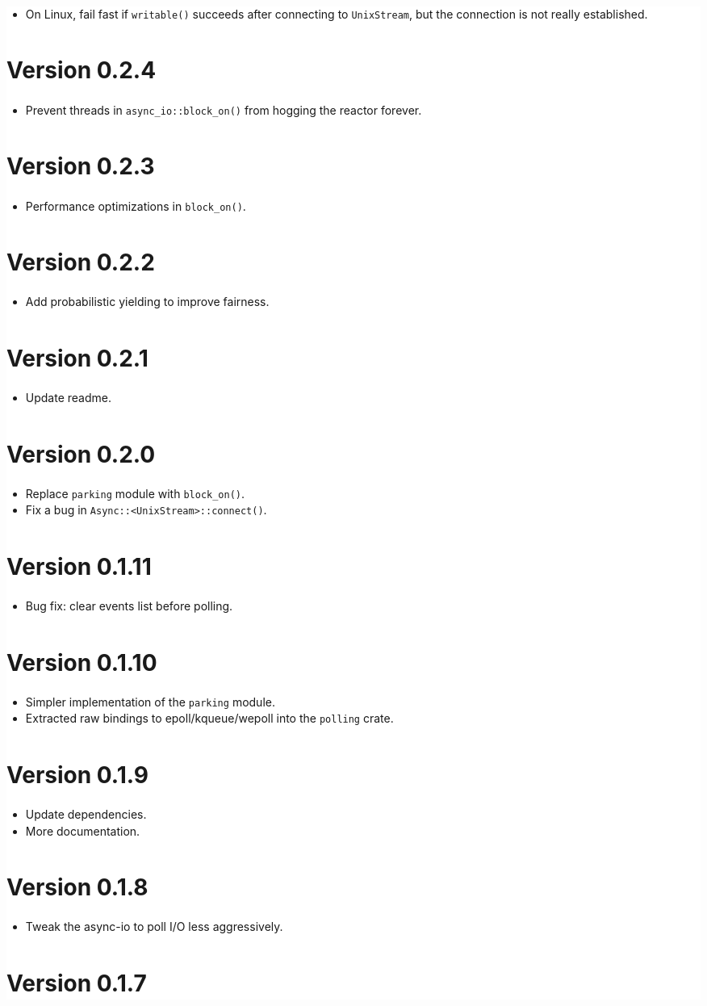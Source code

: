 - On Linux, fail fast if `writable()` succeeds after connecting to `UnixStream`,
  but the connection is not really established.

# Version 0.2.4

- Prevent threads in `async_io::block_on()` from hogging the reactor forever.

# Version 0.2.3

- Performance optimizations in `block_on()`.

# Version 0.2.2

- Add probabilistic yielding to improve fairness.

# Version 0.2.1

- Update readme.

# Version 0.2.0

- Replace `parking` module with `block_on()`.
- Fix a bug in `Async::<UnixStream>::connect()`.

# Version 0.1.11

- Bug fix: clear events list before polling.

# Version 0.1.10

- Simpler implementation of the `parking` module.
- Extracted raw bindings to epoll/kqueue/wepoll into the `polling` crate.

# Version 0.1.9

- Update dependencies.
- More documentation.

# Version 0.1.8

- Tweak the async-io to poll I/O less aggressively.

# Version 0.1.7
